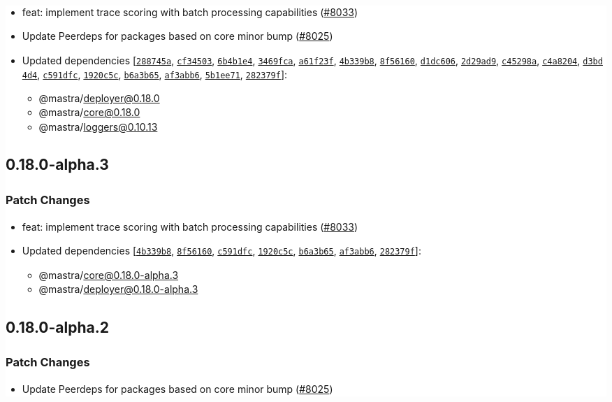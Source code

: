- feat: implement trace scoring with batch processing capabilities ([#8033](https://github.com/mastra-ai/mastra/pull/8033))

- Update Peerdeps for packages based on core minor bump ([#8025](https://github.com/mastra-ai/mastra/pull/8025))

- Updated dependencies [[`288745a`](https://github.com/mastra-ai/mastra/commit/288745a19aa9557db3ab3c877d667ff59f14d79c), [`cf34503`](https://github.com/mastra-ai/mastra/commit/cf345031de4e157f29087946449e60b965e9c8a9), [`6b4b1e4`](https://github.com/mastra-ai/mastra/commit/6b4b1e4235428d39e51cbda9832704c0ba70ab32), [`3469fca`](https://github.com/mastra-ai/mastra/commit/3469fca7bb7e5e19369ff9f7044716a5e4b02585), [`a61f23f`](https://github.com/mastra-ai/mastra/commit/a61f23fbbca4b88b763d94f1d784c47895ed72d7), [`4b339b8`](https://github.com/mastra-ai/mastra/commit/4b339b8141c20d6a6d80583c7e8c5c05d8c19492), [`8f56160`](https://github.com/mastra-ai/mastra/commit/8f56160fd45c740076529148b9c225f6842d43b0), [`d1dc606`](https://github.com/mastra-ai/mastra/commit/d1dc6067b0557a71190b68d56ee15b48c26d2411), [`2d29ad9`](https://github.com/mastra-ai/mastra/commit/2d29ad92763cac02fc1d80c221ac93c39c0c5caf), [`c45298a`](https://github.com/mastra-ai/mastra/commit/c45298a0a0791db35cf79f1199d77004da0704cb), [`c4a8204`](https://github.com/mastra-ai/mastra/commit/c4a82046bfd241d6044e234bc5917d5a01fe6b55), [`d3bd4d4`](https://github.com/mastra-ai/mastra/commit/d3bd4d482a685bbb67bfa89be91c90dca3fa71ad), [`c591dfc`](https://github.com/mastra-ai/mastra/commit/c591dfc1e600fae1dedffe239357d250e146378f), [`1920c5c`](https://github.com/mastra-ai/mastra/commit/1920c5c6d666f687785c73021196aa551e579e0d), [`b6a3b65`](https://github.com/mastra-ai/mastra/commit/b6a3b65d830fa0ca7754ad6481661d1f2c878f21), [`af3abb6`](https://github.com/mastra-ai/mastra/commit/af3abb6f7c7585d856e22d27f4e7d2ece2186b9a), [`5b1ee71`](https://github.com/mastra-ai/mastra/commit/5b1ee71dc3ac92383226dc1e375642ca5f9b4224), [`282379f`](https://github.com/mastra-ai/mastra/commit/282379fafed80c6417fe1e791087110decd481ca)]:
  - @mastra/deployer@0.18.0
  - @mastra/core@0.18.0
  - @mastra/loggers@0.10.13

## 0.18.0-alpha.3

### Patch Changes

- feat: implement trace scoring with batch processing capabilities ([#8033](https://github.com/mastra-ai/mastra/pull/8033))

- Updated dependencies [[`4b339b8`](https://github.com/mastra-ai/mastra/commit/4b339b8141c20d6a6d80583c7e8c5c05d8c19492), [`8f56160`](https://github.com/mastra-ai/mastra/commit/8f56160fd45c740076529148b9c225f6842d43b0), [`c591dfc`](https://github.com/mastra-ai/mastra/commit/c591dfc1e600fae1dedffe239357d250e146378f), [`1920c5c`](https://github.com/mastra-ai/mastra/commit/1920c5c6d666f687785c73021196aa551e579e0d), [`b6a3b65`](https://github.com/mastra-ai/mastra/commit/b6a3b65d830fa0ca7754ad6481661d1f2c878f21), [`af3abb6`](https://github.com/mastra-ai/mastra/commit/af3abb6f7c7585d856e22d27f4e7d2ece2186b9a), [`282379f`](https://github.com/mastra-ai/mastra/commit/282379fafed80c6417fe1e791087110decd481ca)]:
  - @mastra/core@0.18.0-alpha.3
  - @mastra/deployer@0.18.0-alpha.3

## 0.18.0-alpha.2

### Patch Changes

- Update Peerdeps for packages based on core minor bump ([#8025](https://github.com/mastra-ai/mastra/pull/8025))
